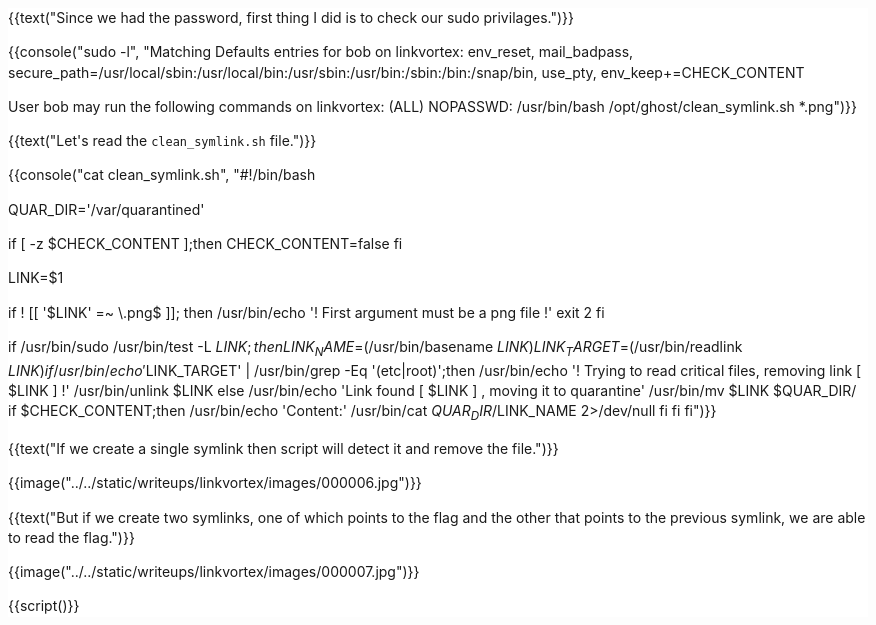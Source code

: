 {{text("Since we had the password, first thing I did is to check our sudo privilages.")}}

{{console("sudo -l", "Matching Defaults entries for bob on linkvortex:
    env_reset, mail_badpass, secure_path=/usr/local/sbin\:/usr/local/bin\:/usr/sbin\:/usr/bin\:/sbin\:/bin\:/snap/bin, use_pty,
    env_keep+=CHECK_CONTENT

User bob may run the following commands on linkvortex:
    (ALL) NOPASSWD: /usr/bin/bash /opt/ghost/clean_symlink.sh *.png")}}

{{text("Let's read the <code class='bg-gray-300 rounded-md px-1 dark:bg-neutral-700'>clean_symlink.sh</code> file.")}}

{{console("cat clean_symlink.sh", "#!/bin/bash

QUAR_DIR='/var/quarantined'

if [ -z $CHECK_CONTENT ];then
  CHECK_CONTENT=false
fi

LINK=$1

if ! [[ '$LINK' =~ \.png$ ]]; then
  /usr/bin/echo '! First argument must be a png file !'
  exit 2
fi

if /usr/bin/sudo /usr/bin/test -L $LINK;then
  LINK_NAME=$(/usr/bin/basename $LINK)
  LINK_TARGET=$(/usr/bin/readlink $LINK)
  if /usr/bin/echo '$LINK_TARGET' | /usr/bin/grep -Eq '(etc|root)';then
    /usr/bin/echo '! Trying to read critical files, removing link [ $LINK ] !'
    /usr/bin/unlink $LINK
  else
    /usr/bin/echo 'Link found [ $LINK ] , moving it to quarantine'
    /usr/bin/mv $LINK $QUAR_DIR/
    if $CHECK_CONTENT;then
      /usr/bin/echo 'Content:'
      /usr/bin/cat $QUAR_DIR/$LINK_NAME 2>/dev/null
    fi
  fi
fi")}}

{{text("If we create a single symlink then script will detect it and remove the file.")}}

{{image("../../static/writeups/linkvortex/images/000006.jpg")}}

{{text("But if we create two symlinks, one of which points to the flag and the other that points to the previous symlink, we are able to read the flag.")}}

{{image("../../static/writeups/linkvortex/images/000007.jpg")}}

{{script()}}